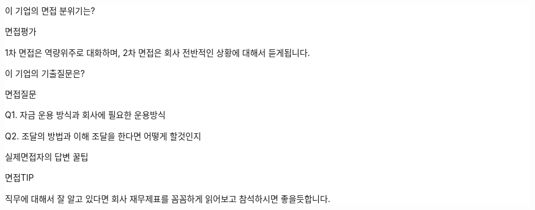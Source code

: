 이 기업의 면접 분위기는?

면접평가

1차 면접은 역량위주로 대화하며, 2차 면접은 회사 전반적인 상황에 대해서 듣게됩니다.

이 기업의 기출질문은?

면접질문

Q1. 자금 운용 방식과 회사에 필요한 운용방식

Q2. 조달의 방법과 이해 조달을 한다면 어떻게 할것인지

실제면접자의 답변 꿀팁

면접TIP

직무에 대해서 잘 알고  있다면 회사 재무제표를 꼼꼼하게 읽어보고 참석하시면 좋을듯합니다.

